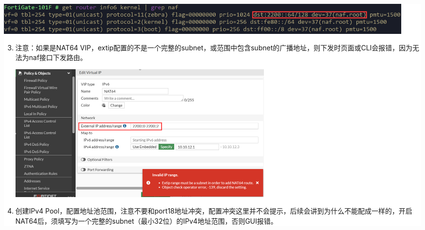    <img src="../images/image-20230106150238554.png" alt="image-20230106150238554" style="zoom:80%;" />

3. 注意：如果是NAT64 VIP，extip配置的不是一个完整的subnet，或范围中包含subnet的广播地址，则下发时页面或CLI会报错，因为无法为naf接口下发路由。

   <img src="../images/image-20230106150343385.png" alt="image-20230106150343385" style="zoom:50%;" />

4. 创建IPv4 Pool，配置地址池范围，注意不要和port18地址冲突，配置冲突这里并不会提示，后续会讲到为什么不能配成一样的，开启NAT64后，须填写为一个完整的subnet（最小32位）的IPv4地址范围，否则GUI报错。
